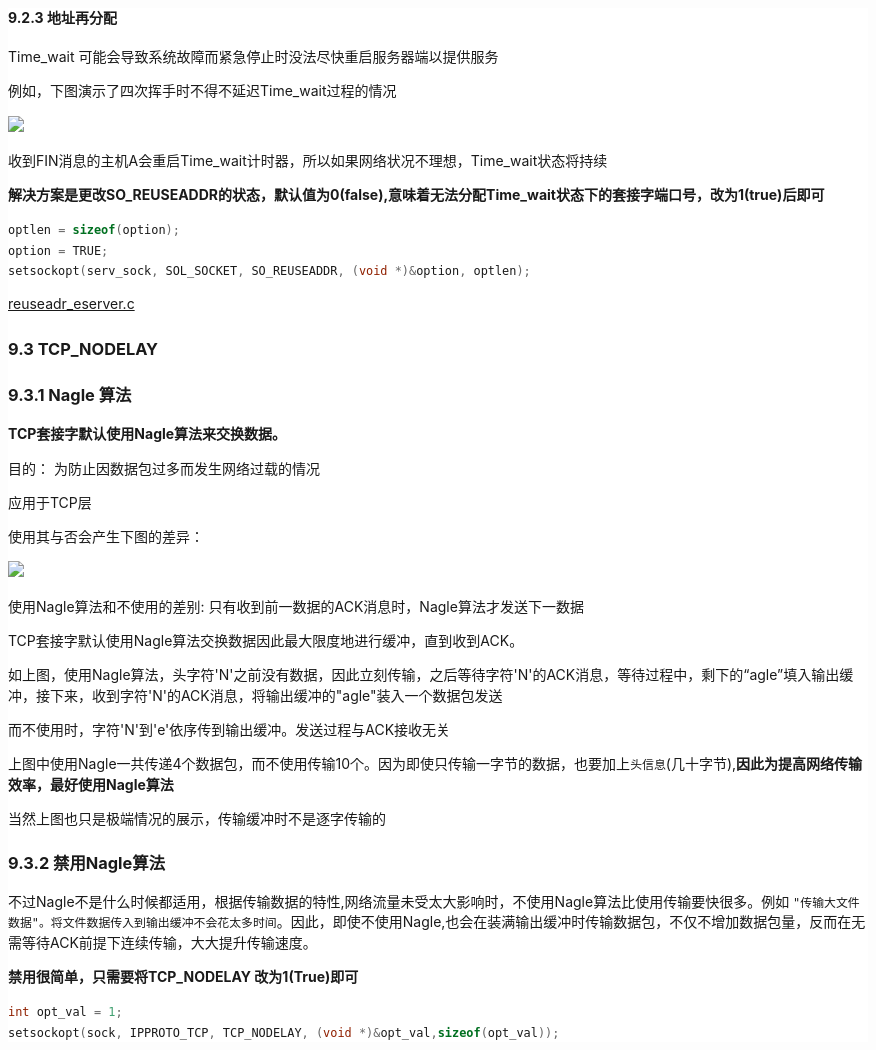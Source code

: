 #### 9.2.3 地址再分配

Time_wait 可能会导致系统故障而紧急停止时没法尽快重启服务器端以提供服务

例如，下图演示了四次挥手时不得不延迟Time_wait过程的情况

![](https://camo.githubusercontent.com/c4da0ebf97337f79cd0aee910b0dc5d43ee5d8e0/68747470733a2f2f692e6c6f6c692e6e65742f323031392f30312f31392f356334326465633262613432622e706e67)

收到FIN消息的主机A会重启Time_wait计时器，所以如果网络状况不理想，Time_wait状态将持续

**解决方案是更改SO_REUSEADDR的状态，默认值为0(false),意味着无法分配Time_wait状态下的套接字端口号，改为1(true)后即可**

```c++
optlen = sizeof(option);
option = TRUE;
setsockopt(serv_sock, SOL_SOCKET, SO_REUSEADDR, (void *)&option, optlen);
```

[reuseadr_eserver.c](./reuseadr_eserver.c)

### 9.3 TCP_NODELAY

### 9.3.1 Nagle 算法

**TCP套接字默认使用Nagle算法来交换数据。**

目的： 为防止因数据包过多而发生网络过载的情况

应用于TCP层

使用其与否会产生下图的差异：

![](https://camo.githubusercontent.com/b5022068d7e59d2479f05919e16c84e8b70b6f87/68747470733a2f2f692e6c6f6c692e6e65742f323031392f30312f31392f356334326531326162633562382e706e67)

使用Nagle算法和不使用的差别: 只有收到前一数据的ACK消息时，Nagle算法才发送下一数据

TCP套接字默认使用Nagle算法交换数据因此最大限度地进行缓冲，直到收到ACK。

如上图，使用Nagle算法，头字符'N'之前没有数据，因此立刻传输，之后等待字符'N'的ACK消息，等待过程中，剩下的“agle”填入输出缓冲，接下来，收到字符'N'的ACK消息，将输出缓冲的"agle"装入一个数据包发送

而不使用时，字符'N'到'e'依序传到输出缓冲。发送过程与ACK接收无关

上图中使用Nagle一共传递4个数据包，而不使用传输10个。因为即使只传输一字节的数据，也要加上`头信息`(几十字节),**因此为提高网络传输效率，最好使用Nagle算法**

当然上图也只是极端情况的展示，传输缓冲时不是逐字传输的

### 9.3.2 禁用Nagle算法

不过Nagle不是什么时候都适用，根据传输数据的特性,网络流量未受太大影响时，不使用Nagle算法比使用传输要快很多。例如 `"传输大文件数据"。将文件数据传入到输出缓冲不会花太多时间`。因此，即使不使用Nagle,也会在装满输出缓冲时传输数据包，不仅不增加数据包量，反而在无需等待ACK前提下连续传输，大大提升传输速度。

**禁用很简单，只需要将TCP_NODELAY 改为1(True)即可**

```c++
int opt_val = 1;
setsockopt(sock, IPPROTO_TCP, TCP_NODELAY, (void *)&opt_val,sizeof(opt_val));
```
